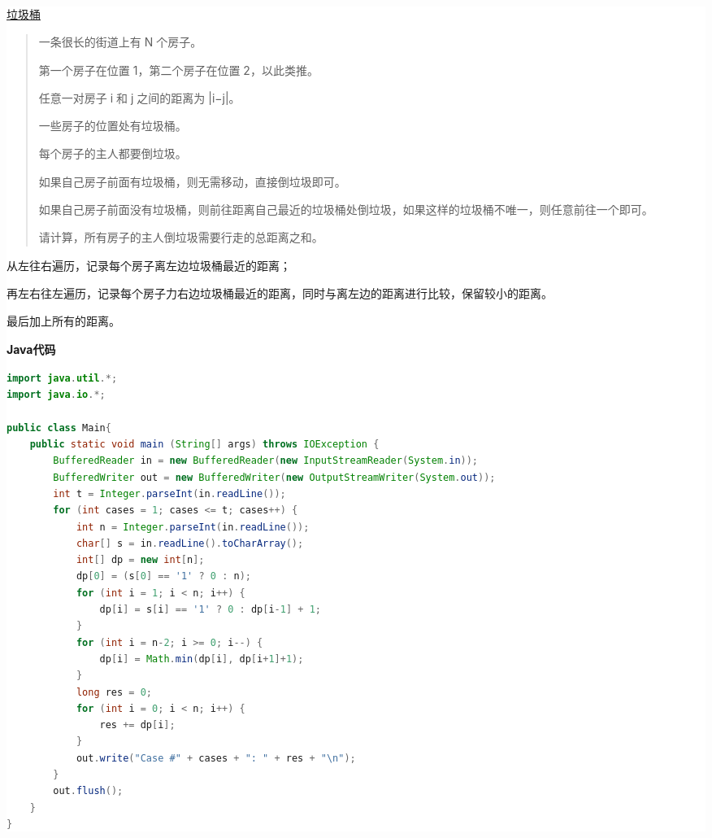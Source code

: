 <span id=枚举2>[垃圾桶](https://www.acwing.com/problem/content/description/4117/)</span>

> 一条很长的街道上有 N 个房子。
>
> 第一个房子在位置 1，第二个房子在位置 2，以此类推。
>
> 任意一对房子 i 和 j 之间的距离为 |i−j|。
>
> 一些房子的位置处有垃圾桶。
>
> 每个房子的主人都要倒垃圾。
>
> 如果自己房子前面有垃圾桶，则无需移动，直接倒垃圾即可。
>
> 如果自己房子前面没有垃圾桶，则前往距离自己最近的垃圾桶处倒垃圾，如果这样的垃圾桶不唯一，则任意前往一个即可。
>
> 请计算，所有房子的主人倒垃圾需要行走的总距离之和。

从左往右遍历，记录每个房子离左边垃圾桶最近的距离；

再左右往左遍历，记录每个房子力右边垃圾桶最近的距离，同时与离左边的距离进行比较，保留较小的距离。

最后加上所有的距离。

**Java代码**

```java
import java.util.*;
import java.io.*;

public class Main{
    public static void main (String[] args) throws IOException {
        BufferedReader in = new BufferedReader(new InputStreamReader(System.in));
        BufferedWriter out = new BufferedWriter(new OutputStreamWriter(System.out));
        int t = Integer.parseInt(in.readLine());
        for (int cases = 1; cases <= t; cases++) {
            int n = Integer.parseInt(in.readLine());
            char[] s = in.readLine().toCharArray();
            int[] dp = new int[n];
            dp[0] = (s[0] == '1' ? 0 : n);
            for (int i = 1; i < n; i++) {
                dp[i] = s[i] == '1' ? 0 : dp[i-1] + 1;
            }
            for (int i = n-2; i >= 0; i--) {
                dp[i] = Math.min(dp[i], dp[i+1]+1);
            }
            long res = 0;
            for (int i = 0; i < n; i++) {
                res += dp[i];
            }
            out.write("Case #" + cases + ": " + res + "\n");
        }
        out.flush();
    }
}
```
